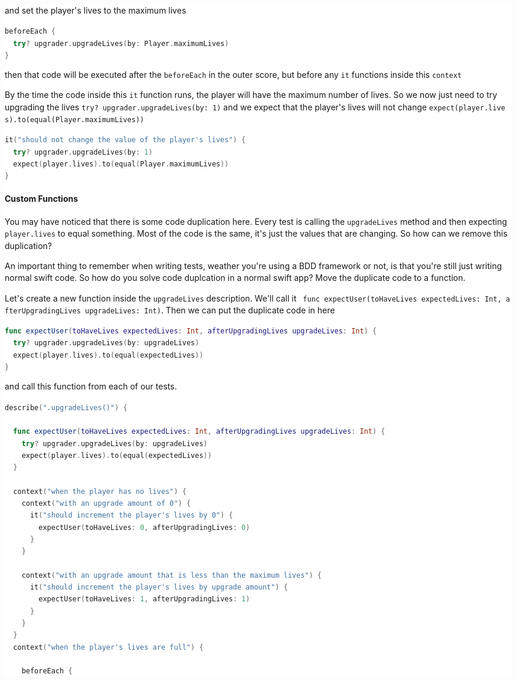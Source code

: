 and set the player's lives to the maximum lives

```swift
beforeEach {
  try? upgrader.upgradeLives(by: Player.maximumLives)
}
```

then that code will be executed after the `beforeEach` in the outer score, but before any `it` functions inside this `context`

By the time the code inside this `it` function runs, the player will have the maximum number of lives. So we now just need to try upgrading the lives `try? upgrader.upgradeLives(by: 1)` and we expect that the player's lives will not change `expect(player.lives).to(equal(Player.maximumLives))`

```swift
it("should not change the value of the player's lives") {
  try? upgrader.upgradeLives(by: 1)
  expect(player.lives).to(equal(Player.maximumLives))
}
```

#### Custom Functions

You may have noticed that there is some code duplication here. Every test is calling the `upgradeLives` method and then expecting `player.lives` to equal something. Most of the code is the same, it's just the values that are changing. So how can we remove this duplication?

An important thing to remember when writing tests, weather you're using a BDD framework or not, is that you're still just writing normal swift code. So how do you solve code duplcation in a normal swift app? Move the duplicate code to a function.

Let's create a new function inside the `upgradeLives` description. We'll call it ` func expectUser(toHaveLives expectedLives: Int, afterUpgradingLives upgradeLives: Int)`. Then we can put the duplicate code in here

```swift
func expectUser(toHaveLives expectedLives: Int, afterUpgradingLives upgradeLives: Int) {
  try? upgrader.upgradeLives(by: upgradeLives)
  expect(player.lives).to(equal(expectedLives))
}
```

and call this function from each of our tests.


```swift
describe(".upgradeLives()") {
      
  func expectUser(toHaveLives expectedLives: Int, afterUpgradingLives upgradeLives: Int) {
    try? upgrader.upgradeLives(by: upgradeLives)
    expect(player.lives).to(equal(expectedLives))
  }
  
  context("when the player has no lives") {
    context("with an upgrade amount of 0") {
      it("should increment the player's lives by 0") {
        expectUser(toHaveLives: 0, afterUpgradingLives: 0)
      }
    }
    
    context("with an upgrade amount that is less than the maximum lives") {
      it("should increment the player's lives by upgrade amount") {
        expectUser(toHaveLives: 1, afterUpgradingLives: 1)
      }
    }
  }
  context("when the player's lives are full") {
    
    beforeEach {
```